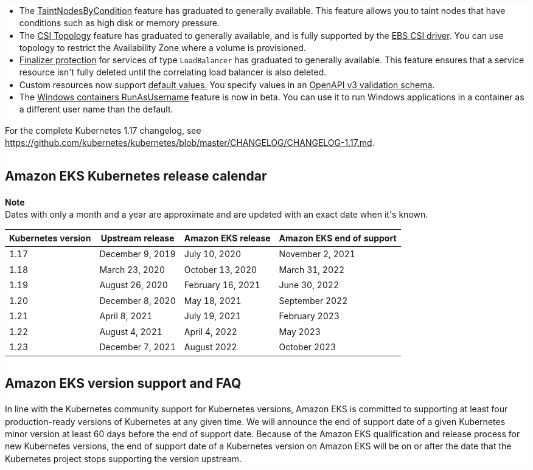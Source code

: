 + The [TaintNodesByCondition](https://kubernetes.io/docs/concepts/scheduling-eviction/taint-and-toleration/#taint-nodes-by-condition) feature has graduated to generally available\. This feature allows you to taint nodes that have conditions such as high disk or memory pressure\.
+ The [CSI Topology](https://kubernetes-csi.github.io/docs/topology.html) feature has graduated to generally available, and is fully supported by the [EBS CSI driver](https://github.com/kubernetes-sigs/aws-ebs-csi-driver#features-1)\. You can use topology to restrict the Availability Zone where a volume is provisioned\.
+ [Finalizer protection](https://kubernetes.io/docs/tasks/access-application-cluster/create-external-load-balancer/#garbage-collecting-load-balancers) for services of type `LoadBalancer` has graduated to generally available\. This feature ensures that a service resource isn't fully deleted until the correlating load balancer is also deleted\.
+ Custom resources now support [default values\.](https://kubernetes.io/docs/tasks/extend-kubernetes/custom-resources/custom-resource-definitions/#defaulting) You specify values in an [OpenAPI v3 validation schema](https://kubernetes.io/docs/tasks/extend-kubernetes/custom-resources/custom-resource-definitions/#validation)\.
+  The [Windows containers RunAsUsername](https://kubernetes.io/docs/tasks/configure-pod-container/configure-runasusername/) feature is now in beta\. You can use it to run Windows applications in a container as a different user name than the default\. 

For the complete Kubernetes 1\.17 changelog, see [https://github\.com/kubernetes/kubernetes/blob/master/CHANGELOG/CHANGELOG\-1\.17\.md](https://github.com/kubernetes/kubernetes/blob/master/CHANGELOG/CHANGELOG-1.17.md)\. 

## Amazon EKS Kubernetes release calendar<a name="kubernetes-release-calendar"></a>

**Note**  
Dates with only a month and a year are approximate and are updated with an exact date when it's known\.


| Kubernetes version | Upstream release | Amazon EKS release | Amazon EKS end of support | 
| --- | --- | --- | --- | 
| 1\.17 | December 9, 2019 | July 10, 2020 | November 2, 2021 | 
| 1\.18 | March 23, 2020 | October 13, 2020 | March 31, 2022 | 
| 1\.19 | August 26, 2020 | February 16, 2021 | June 30, 2022 | 
| 1\.20 | December 8, 2020 | May 18, 2021 | September 2022 | 
| 1\.21 | April 8, 2021 | July 19, 2021 | February 2023 | 
| 1\.22 | August 4, 2021 | April 4, 2022 | May 2023 | 
| 1\.23 | December 7, 2021 | August 2022 | October 2023 | 

## Amazon EKS version support and FAQ<a name="version-deprecation"></a>

In line with the Kubernetes community support for Kubernetes versions, Amazon EKS is committed to supporting at least four production\-ready versions of Kubernetes at any given time\. We will announce the end of support date of a given Kubernetes minor version at least 60 days before the end of support date\. Because of the Amazon EKS qualification and release process for new Kubernetes versions, the end of support date of a Kubernetes version on Amazon EKS will be on or after the date that the Kubernetes project stops supporting the version upstream\.
